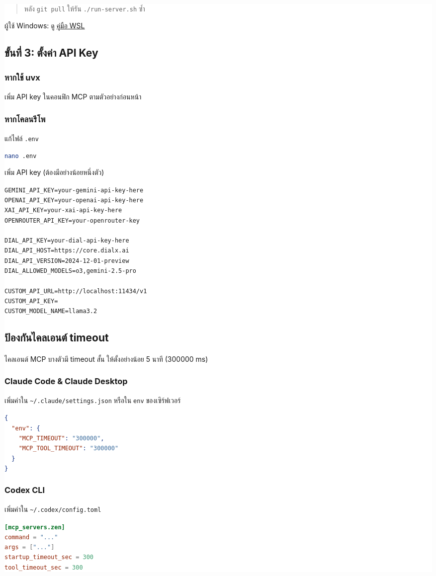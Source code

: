> หลัง `git pull` ให้รัน `./run-server.sh` ซ้ำ

ผู้ใช้ Windows: ดู [คู่มือ WSL](wsl-setup.md)

## ขั้นที่ 3: ตั้งค่า API Key

### หากใช้ uvx
เพิ่ม API key ในคอนฟิก MCP ตามตัวอย่างก่อนหน้า

### หากโคลนรีโพ
แก้ไฟล์ `.env`
```bash
nano .env
```
เพิ่ม API key (ต้องมีอย่างน้อยหนึ่งตัว)
```env
GEMINI_API_KEY=your-gemini-api-key-here
OPENAI_API_KEY=your-openai-api-key-here
XAI_API_KEY=your-xai-api-key-here
OPENROUTER_API_KEY=your-openrouter-key

DIAL_API_KEY=your-dial-api-key-here
DIAL_API_HOST=https://core.dialx.ai
DIAL_API_VERSION=2024-12-01-preview
DIAL_ALLOWED_MODELS=o3,gemini-2.5-pro

CUSTOM_API_URL=http://localhost:11434/v1
CUSTOM_API_KEY=
CUSTOM_MODEL_NAME=llama3.2
```

## ป้องกันไคลเอนต์ timeout

ไคลเอนต์ MCP บางตัวมี timeout สั้น ให้ตั้งอย่างน้อย 5 นาที (300000 ms)

### Claude Code & Claude Desktop
เพิ่มค่าใน `~/.claude/settings.json` หรือใน `env` ของเซิร์ฟเวอร์
```json
{
  "env": {
    "MCP_TIMEOUT": "300000",
    "MCP_TOOL_TIMEOUT": "300000"
  }
}
```

### Codex CLI
เพิ่มค่าใน `~/.codex/config.toml`
```toml
[mcp_servers.zen]
command = "..."
args = ["..."]
startup_timeout_sec = 300
tool_timeout_sec = 300
```
